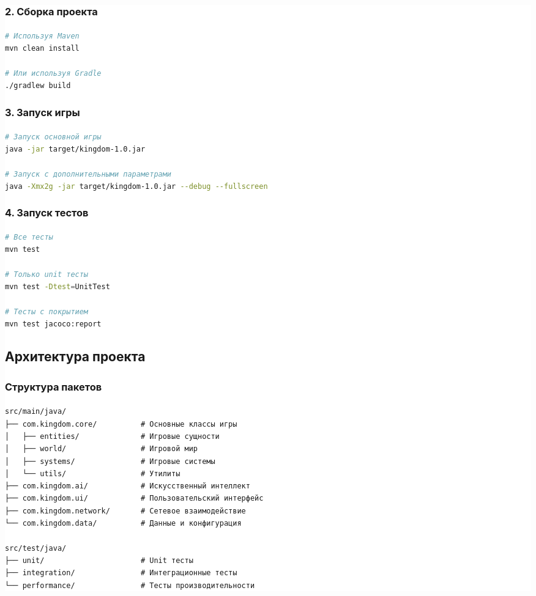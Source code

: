 ### 2. Сборка проекта
```bash
# Используя Maven
mvn clean install

# Или используя Gradle
./gradlew build
```

### 3. Запуск игры
```bash
# Запуск основной игры
java -jar target/kingdom-1.0.jar

# Запуск с дополнительными параметрами
java -Xmx2g -jar target/kingdom-1.0.jar --debug --fullscreen
```

### 4. Запуск тестов
```bash
# Все тесты
mvn test

# Только unit тесты
mvn test -Dtest=UnitTest

# Тесты с покрытием
mvn test jacoco:report
```

## Архитектура проекта

### Структура пакетов
```
src/main/java/
├── com.kingdom.core/          # Основные классы игры
│   ├── entities/              # Игровые сущности
│   ├── world/                 # Игровой мир
│   ├── systems/               # Игровые системы
│   └── utils/                 # Утилиты
├── com.kingdom.ai/            # Искусственный интеллект
├── com.kingdom.ui/            # Пользовательский интерфейс
├── com.kingdom.network/       # Сетевое взаимодействие
└── com.kingdom.data/          # Данные и конфигурация

src/test/java/
├── unit/                      # Unit тесты
├── integration/               # Интеграционные тесты
└── performance/               # Тесты производительности
```
